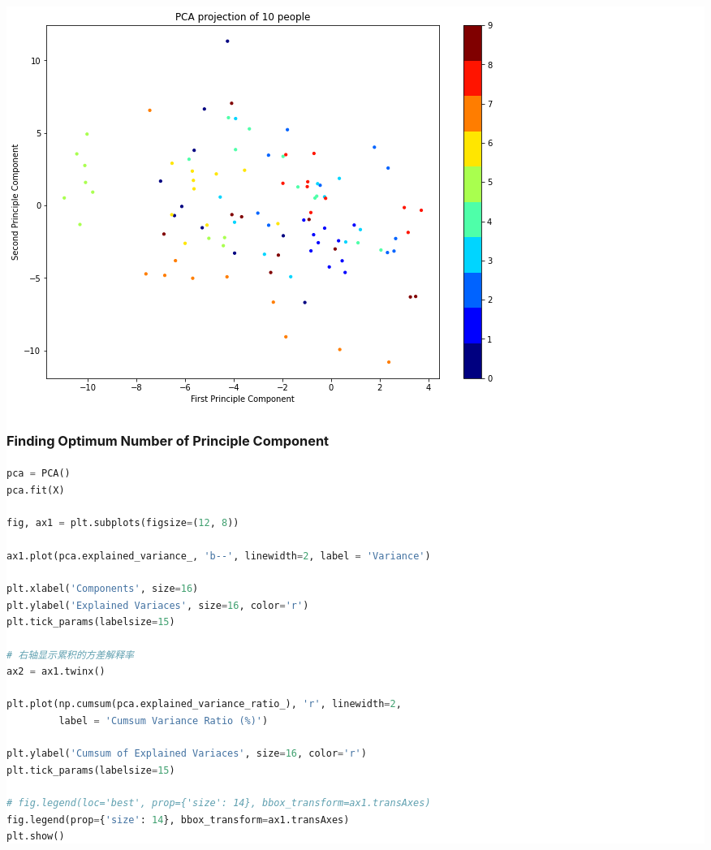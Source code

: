 ```python
```

![png](figures/c00/c00-PCA-Projection-of-10-People.png)

### Finding Optimum Number of Principle Component

```python
pca = PCA()
pca.fit(X)

fig, ax1 = plt.subplots(figsize=(12, 8))

ax1.plot(pca.explained_variance_, 'b--', linewidth=2, label = 'Variance')
 
plt.xlabel('Components', size=16)
plt.ylabel('Explained Variaces', size=16, color='r')
plt.tick_params(labelsize=15)

# 右轴显示累积的方差解释率
ax2 = ax1.twinx()

plt.plot(np.cumsum(pca.explained_variance_ratio_), 'r', linewidth=2,
         label = 'Cumsum Variance Ratio (%)')

plt.ylabel('Cumsum of Explained Variaces', size=16, color='r')
plt.tick_params(labelsize=15)

# fig.legend(loc='best', prop={'size': 14}, bbox_transform=ax1.transAxes)
fig.legend(prop={'size': 14}, bbox_transform=ax1.transAxes)
plt.show()
```
